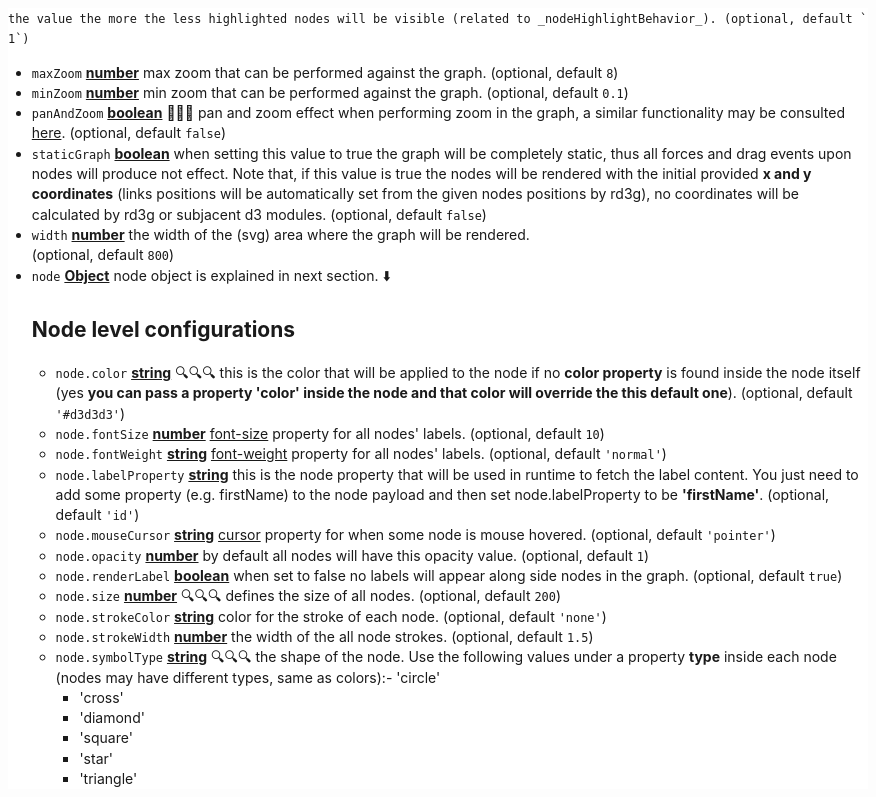     the value the more the less highlighted nodes will be visible (related to _nodeHighlightBehavior_). (optional, default `1`)
-   `maxZoom` **[number](https://developer.mozilla.org/docs/Web/JavaScript/Reference/Global_Objects/Number)** max zoom that can be performed against the graph. (optional, default `8`)
-   `minZoom` **[number](https://developer.mozilla.org/docs/Web/JavaScript/Reference/Global_Objects/Number)** min zoom that can be performed against the graph. (optional, default `0.1`)
-   `panAndZoom` **[boolean](https://developer.mozilla.org/docs/Web/JavaScript/Reference/Global_Objects/Boolean)** 🚅🚅🚅 pan and zoom effect when performing zoom in the graph,
    a similar functionality may be consulted [here](https://bl.ocks.org/mbostock/2a39a768b1d4bc00a09650edef75ad39). (optional, default `false`)
-   `staticGraph` **[boolean](https://developer.mozilla.org/docs/Web/JavaScript/Reference/Global_Objects/Boolean)** when setting this value to true the graph will be completely static, thus
    all forces and drag events upon nodes will produce not effect. Note that, if this value is true the nodes will be
    rendered with the initial provided **x and y coordinates** (links positions will be automatically set
    from the given nodes positions by rd3g), no coordinates will be calculated by rd3g or subjacent d3 modules. (optional, default `false`)
-   `width` **[number](https://developer.mozilla.org/docs/Web/JavaScript/Reference/Global_Objects/Number)** the width of the (svg) area where the graph will be rendered.
    <br/> (optional, default `800`)
-   `node` **[Object](https://developer.mozilla.org/docs/Web/JavaScript/Reference/Global_Objects/Object)** node object is explained in next section. ⬇️<h2 id="node-section">Node level configurations</h2>
    -   `node.color` **[string](https://developer.mozilla.org/docs/Web/JavaScript/Reference/Global_Objects/String)** 🔍🔍🔍 this is the color that will be applied to the node if no **color property**
        is found inside the node itself (yes **you can pass a property 'color' inside the node and that color will override the
        this default one**). (optional, default `'#d3d3d3'`)
    -   `node.fontSize` **[number](https://developer.mozilla.org/docs/Web/JavaScript/Reference/Global_Objects/Number)** [font-size](https://developer.mozilla.org/en-US/docs/Web/CSS/font-size?v=control)
        property for all nodes' labels. (optional, default `10`)
    -   `node.fontWeight` **[string](https://developer.mozilla.org/docs/Web/JavaScript/Reference/Global_Objects/String)** [font-weight](https://developer.mozilla.org/en/docs/Web/CSS/font-weight?v=control)
        property for all nodes' labels. (optional, default `'normal'`)
    -   `node.labelProperty` **[string](https://developer.mozilla.org/docs/Web/JavaScript/Reference/Global_Objects/String)** this is the node property that will be used in runtime to
        fetch the label content. You just need to add some property (e.g. firstName) to the node payload and then set
        node.labelProperty to be **'firstName'**. (optional, default `'id'`)
    -   `node.mouseCursor` **[string](https://developer.mozilla.org/docs/Web/JavaScript/Reference/Global_Objects/String)** [cursor](https://developer.mozilla.org/en/docs/Web/CSS/cursor?v=control)
        property for when some node is mouse hovered. (optional, default `'pointer'`)
    -   `node.opacity` **[number](https://developer.mozilla.org/docs/Web/JavaScript/Reference/Global_Objects/Number)** by default all nodes will have this opacity value. (optional, default `1`)
    -   `node.renderLabel` **[boolean](https://developer.mozilla.org/docs/Web/JavaScript/Reference/Global_Objects/Boolean)** when set to false no labels will appear along side nodes in the
        graph. (optional, default `true`)
    -   `node.size` **[number](https://developer.mozilla.org/docs/Web/JavaScript/Reference/Global_Objects/Number)** 🔍🔍🔍 defines the size of all nodes. (optional, default `200`)
    -   `node.strokeColor` **[string](https://developer.mozilla.org/docs/Web/JavaScript/Reference/Global_Objects/String)** color for the stroke of each node. (optional, default `'none'`)
    -   `node.strokeWidth` **[number](https://developer.mozilla.org/docs/Web/JavaScript/Reference/Global_Objects/Number)** the width of the all node strokes. (optional, default `1.5`)
    -   `node.symbolType` **[string](https://developer.mozilla.org/docs/Web/JavaScript/Reference/Global_Objects/String)** 🔍🔍🔍 the <span id='node-symbol-type'>shape</span> of the node.
        Use the following values under a property **type** inside each node (nodes may have different types, same as colors):-   'circle'
        -   'cross'
        -   'diamond'
        -   'square'
        -   'star'
        -   'triangle'